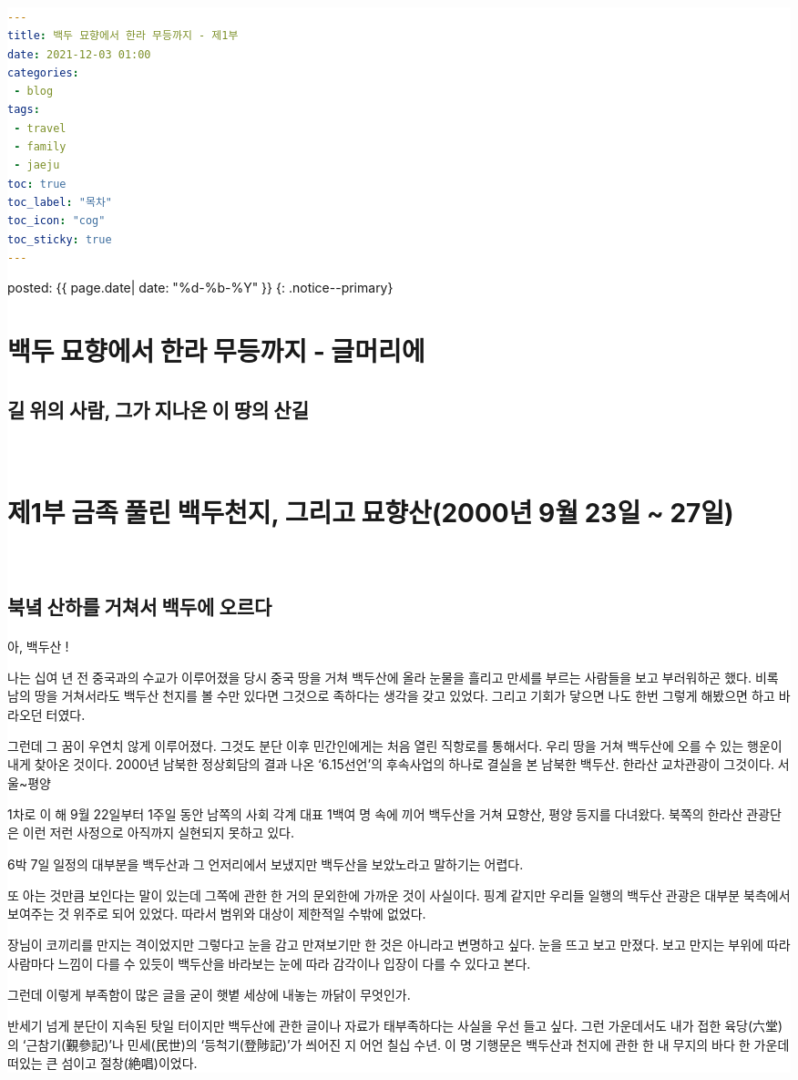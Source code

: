 ```yaml
---
title: 백두 묘향에서 한라 무등까지 - 제1부
date: 2021-12-03 01:00
categories:
 - blog
tags:
 - travel
 - family
 - jaeju
toc: true
toc_label: "목차"
toc_icon: "cog"
toc_sticky: true
---
```


<head>
	<link rel="stylesheet" href="/resource/styles.css">
</head>

posted: {{ page.date| date: "%d-%b-%Y" }}
{: .notice--primary}


<h1 id="title">백두 묘향에서 한라 무등까지 - 글머리에</h1>

<h2>길 위의 사람, 그가 지나온 이 땅의 산길</h2>

<br>
<h1 id="part-1">제1부 금족 풀린 백두천지, 그리고 묘향산(2000년 9월 23일 ~ 27일)</h1>

<br>
<h2 id="north">북녘 산하를 거쳐서 백두에 오르다</h2>


아, 백두산 !

나는 십여 년 전 중국과의 수교가 이루어졌을 당시 중국 땅을 거쳐 백두산에 올라 눈물을 흘리고 만세를 부르는 사람들을 보고 부러워하곤 했다. 비록 남의 땅을 거쳐서라도 백두산 천지를 볼 수만 있다면 그것으로 족하다는 생각을 갖고 있었다. 그리고 기회가 닿으면 나도 한번 그렇게 해봤으면 하고 바라오던 터였다.

그런데 그 꿈이 우연치 않게 이루어졌다. 그것도 분단 이후 민간인에게는 처음 열린 직항로를 통해서다. 우리 땅을 거쳐 백두산에 오를 수 있는 행운이 내게 찾아온 것이다. 2000년 남북한 정상회담의 결과 나온 ‘6.15선언’의 후속사업의 하나로 결실을 본 남북한 백두산. 한라산 교차관광이 그것이다. 서울~평양

1차로 이 해 9월 22일부터 1주일 동안 남쪽의 사회 각계 대표 1백여 명 속에 끼어 백두산을 거쳐 묘향산, 평양 등지를 다녀왔다. 북쪽의 한라산 관광단은 이런 저런 사정으로 아직까지 실현되지 못하고 있다.

6박 7일 일정의 대부분을 백두산과 그 언저리에서 보냈지만 백두산을 보았노라고 말하기는 어렵다.

또 아는 것만큼 보인다는 말이 있는데 그쪽에 관한 한 거의 문외한에 가까운 것이 사실이다. 핑계 같지만 우리들 일행의 백두산 관광은 대부분 북측에서 보여주는 것 위주로 되어 있었다. 따라서 범위와 대상이 제한적일 수밖에 없었다.

장님이 코끼리를 만지는 격이었지만 그렇다고 눈을 감고 만져보기만 한 것은 아니라고 변명하고 싶다. 눈을 뜨고 보고 만졌다. 보고 만지는 부위에 따라 사람마다 느낌이 다를 수 있듯이 백두산을 바라보는 눈에 따라 감각이나 입장이 다를 수 있다고 본다.

그런데 이렇게 부족함이 많은 글을 굳이 햇볕 세상에 내놓는 까닭이 무엇인가.

반세기 넘게 분단이 지속된 탓일 터이지만 백두산에 관한 글이나 자료가 태부족하다는 사실을 우선 들고 싶다. 그런 가운데서도 내가 접한 육당(六堂)의 ‘근참기(覲參記)’나 민세(民世)의 ‘등척기(登陟記)’가 씌어진 지 어언 칠십 수년. 이 명 기행문은 백두산과 천지에 관한 한 내 무지의 바다 한 가운데 떠있는 큰 섬이고 절창(絶唱)이었다.
